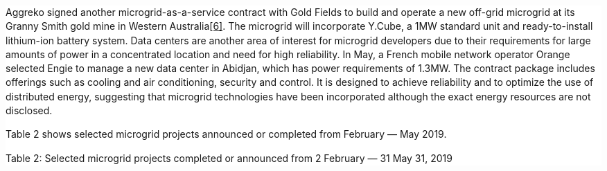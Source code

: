 Aggreko signed another microgrid-as-a-service contract with Gold Fields to build and operate a new off-grid microgrid at its Granny Smith gold mine in Western Australia[[6]](#_ftn6). The microgrid will incorporate Y.Cube, a 1MW standard unit and ready-to-install lithium-ion battery system. Data centers are another area of interest for microgrid developers due to their requirements for large amounts of power in a concentrated location and need for high reliability. In May, a French mobile network operator Orange selected Engie to manage a new data center in Abidjan, which has power requirements of 1.3MW. The contract package includes offerings such as cooling and air conditioning, security and control. It is designed to achieve reliability and to optimize the use of distributed energy, suggesting that microgrid technologies have been incorporated although the exact energy resources are not disclosed.

Table 2 shows selected microgrid projects announced or completed from February — May 2019.

Table 2: Selected microgrid projects completed or announced from 2 February — 31 May 31, 2019
